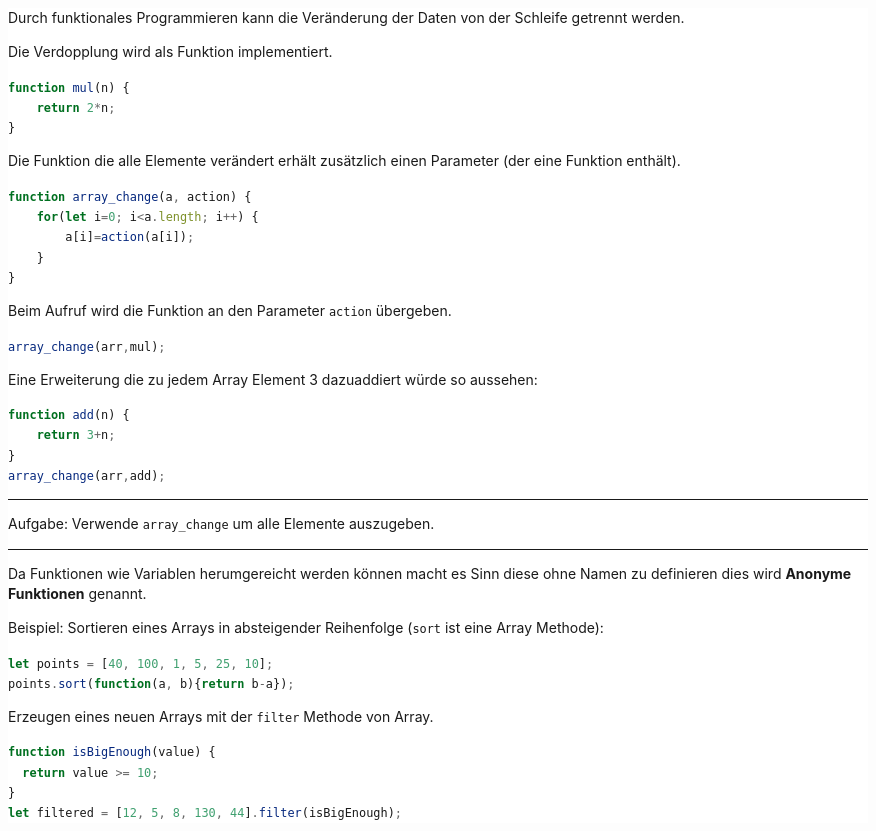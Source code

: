 Durch funktionales Programmieren kann die Veränderung der Daten von der Schleife getrennt werden.

Die Verdopplung wird als Funktion implementiert.

```javascript
function mul(n) {
    return 2*n;
}
```

Die Funktion die alle Elemente verändert erhält zusätzlich einen Parameter (der eine Funktion enthält).

```javascript
function array_change(a, action) {
    for(let i=0; i<a.length; i++) {
        a[i]=action(a[i]);
    }
}
```

Beim Aufruf wird die Funktion an den Parameter `action` übergeben.

```javascript
array_change(arr,mul);
```

Eine Erweiterung die zu jedem Array Element 3 dazuaddiert würde so aussehen:

```javascript
function add(n) {
    return 3+n;
}
array_change(arr,add);
```

* * *
Aufgabe:
Verwende `array_change` um alle Elemente auszugeben.

* * *

Da Funktionen wie Variablen herumgereicht werden können macht es Sinn diese ohne Namen zu definieren dies wird **Anonyme Funktionen** genannt.

Beispiel: Sortieren eines Arrays in absteigender Reihenfolge (`sort` ist eine Array Methode):

```javascript
let points = [40, 100, 1, 5, 25, 10];
points.sort(function(a, b){return b-a});
```

Erzeugen eines neuen Arrays mit der `filter` Methode von Array.

```javascript
function isBigEnough(value) {
  return value >= 10;
}
let filtered = [12, 5, 8, 130, 44].filter(isBigEnough);
```
